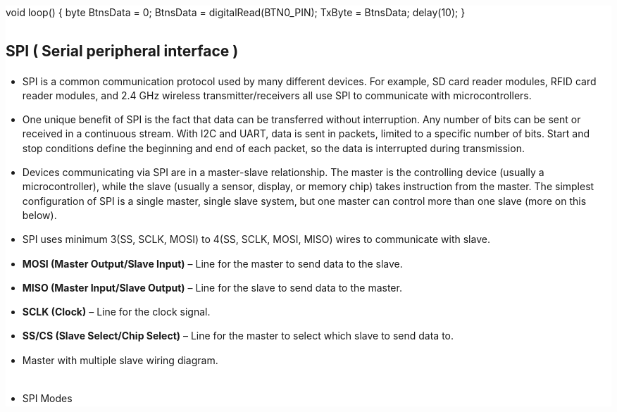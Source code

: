 <span class="token keyword">void</span> <span class="token keyword">loop</span><span class="token punctuation">(</span><span class="token punctuation">)</span> <span class="token punctuation">{</span>
  <span class="token keyword">byte</span> BtnsData <span class="token operator">=</span> <span class="token number">0</span><span class="token punctuation">;</span>
  BtnsData <span class="token operator">=</span> <span class="token function">digitalRead</span><span class="token punctuation">(</span>BTN0_PIN<span class="token punctuation">)</span><span class="token punctuation">;</span>
  TxByte <span class="token operator">=</span> BtnsData<span class="token punctuation">;</span>
  <span class="token function">delay</span><span class="token punctuation">(</span><span class="token number">10</span><span class="token punctuation">)</span><span class="token punctuation">;</span>
<span class="token punctuation">}</span>
</code></pre>
</li>
</ul>
<h2 id="spi--serial-peripheral-interface-">SPI ( Serial peripheral interface )</h2>
<ul>
<li>
<p>SPI is a common communication protocol used by many different devices. For example, SD card reader modules, RFID card reader modules, and 2.4 GHz wireless transmitter/receivers all use SPI to communicate with microcontrollers.</p>
</li>
<li>
<p>One unique benefit of SPI is the fact that data can be transferred without interruption. Any number of bits can be sent or received in a continuous stream. With I2C and UART, data is sent in packets, limited to a specific number of bits. Start and stop conditions define the beginning and end of each packet, so the data is interrupted during transmission.</p>
</li>
<li>
<p>Devices communicating via SPI are in a master-slave relationship. The master is the controlling device (usually a microcontroller), while the slave (usually a sensor, display, or memory chip) takes instruction from the master. The simplest configuration of SPI is a single master, single slave system, but one master can control more than one slave (more on this below).</p>
</li>
<li>
<p>SPI uses minimum 3(SS, SCLK, MOSI) to 4(SS, SCLK, MOSI, MISO)  wires to communicate with slave.</p>
</li>
<li>
<p><strong>MOSI (Master Output/Slave Input)</strong> – Line for the master to send data to the slave.</p>
</li>
<li>
<p><strong>MISO (Master Input/Slave Output)</strong> – Line for the slave to send data to the master.</p>
</li>
<li>
<p><strong>SCLK (Clock)</strong> – Line for the clock signal.</p>
</li>
<li>
<p><strong>SS/CS (Slave Select/Chip Select)</strong> – Line for the master to select which slave to send data to.</p>
</li>
<li>
<p>Master with multiple slave wiring diagram.<br>
<img src="https://www.circuitbasics.com/wp-content/uploads/2016/01/Introduction-to-SPI-Multiple-Slave-Configuration-Separate-Slave-Select-768x787.png" alt=""></p>
</li>
<li>
<p>SPI Modes</p>
</li>
</ul>
